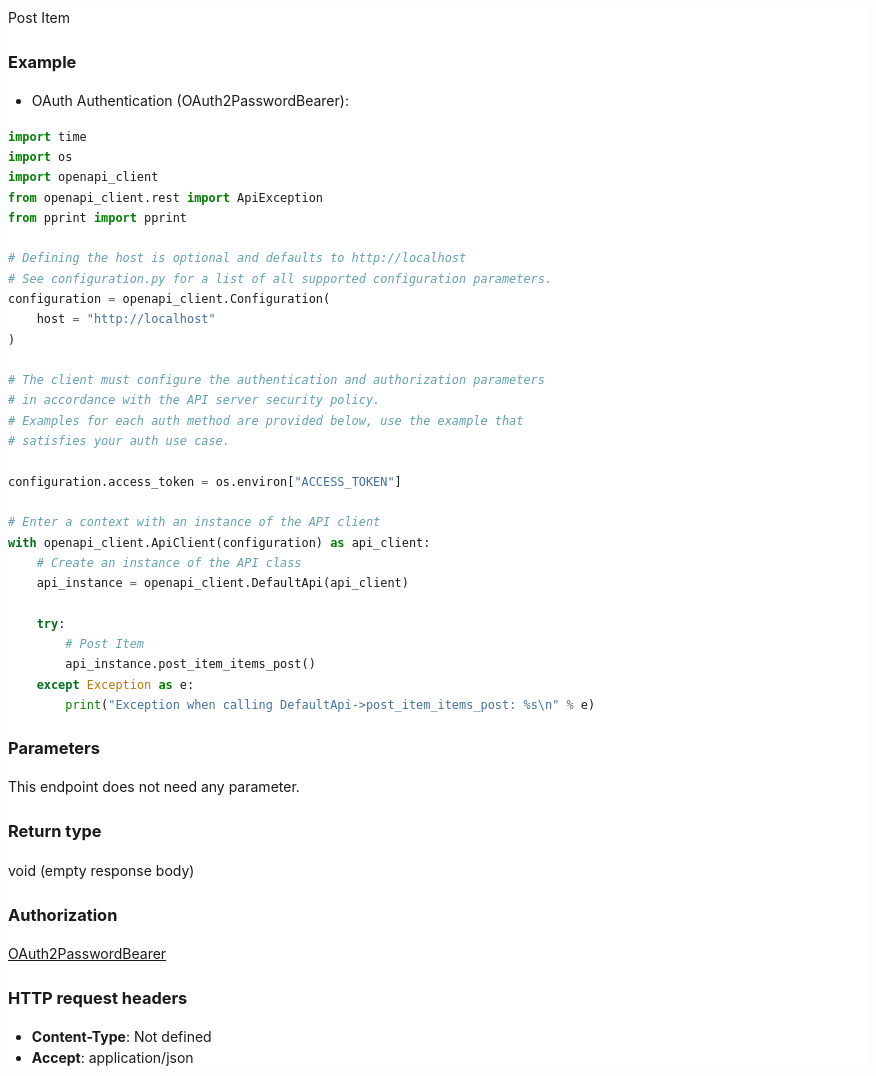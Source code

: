 Post Item

### Example

* OAuth Authentication (OAuth2PasswordBearer):
```python
import time
import os
import openapi_client
from openapi_client.rest import ApiException
from pprint import pprint

# Defining the host is optional and defaults to http://localhost
# See configuration.py for a list of all supported configuration parameters.
configuration = openapi_client.Configuration(
    host = "http://localhost"
)

# The client must configure the authentication and authorization parameters
# in accordance with the API server security policy.
# Examples for each auth method are provided below, use the example that
# satisfies your auth use case.

configuration.access_token = os.environ["ACCESS_TOKEN"]

# Enter a context with an instance of the API client
with openapi_client.ApiClient(configuration) as api_client:
    # Create an instance of the API class
    api_instance = openapi_client.DefaultApi(api_client)

    try:
        # Post Item
        api_instance.post_item_items_post()
    except Exception as e:
        print("Exception when calling DefaultApi->post_item_items_post: %s\n" % e)
```



### Parameters
This endpoint does not need any parameter.

### Return type

void (empty response body)

### Authorization

[OAuth2PasswordBearer](../README.md#OAuth2PasswordBearer)

### HTTP request headers

 - **Content-Type**: Not defined
 - **Accept**: application/json
